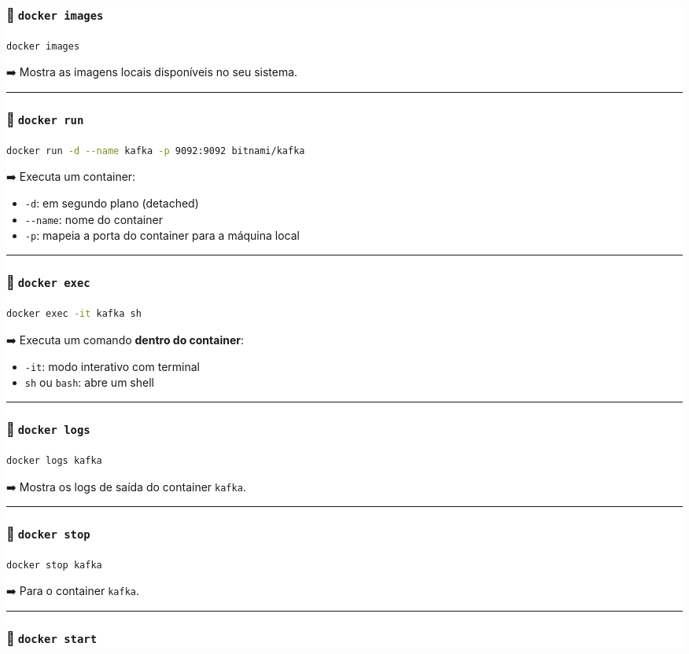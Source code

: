 ### 🔹 `docker images`

```bash
docker images
```

➡️ Mostra as imagens locais disponíveis no seu sistema.

---

### 🔹 `docker run`

```bash
docker run -d --name kafka -p 9092:9092 bitnami/kafka
```

➡️ Executa um container:

* `-d`: em segundo plano (detached)
* `--name`: nome do container
* `-p`: mapeia a porta do container para a máquina local

---

### 🔹 `docker exec`

```bash
docker exec -it kafka sh
```

➡️ Executa um comando **dentro do container**:

* `-it`: modo interativo com terminal
* `sh` ou `bash`: abre um shell

---

### 🔹 `docker logs`

```bash
docker logs kafka
```

➡️ Mostra os logs de saída do container `kafka`.

---

### 🔹 `docker stop`

```bash
docker stop kafka
```

➡️ Para o container `kafka`.

---

### 🔹 `docker start`
